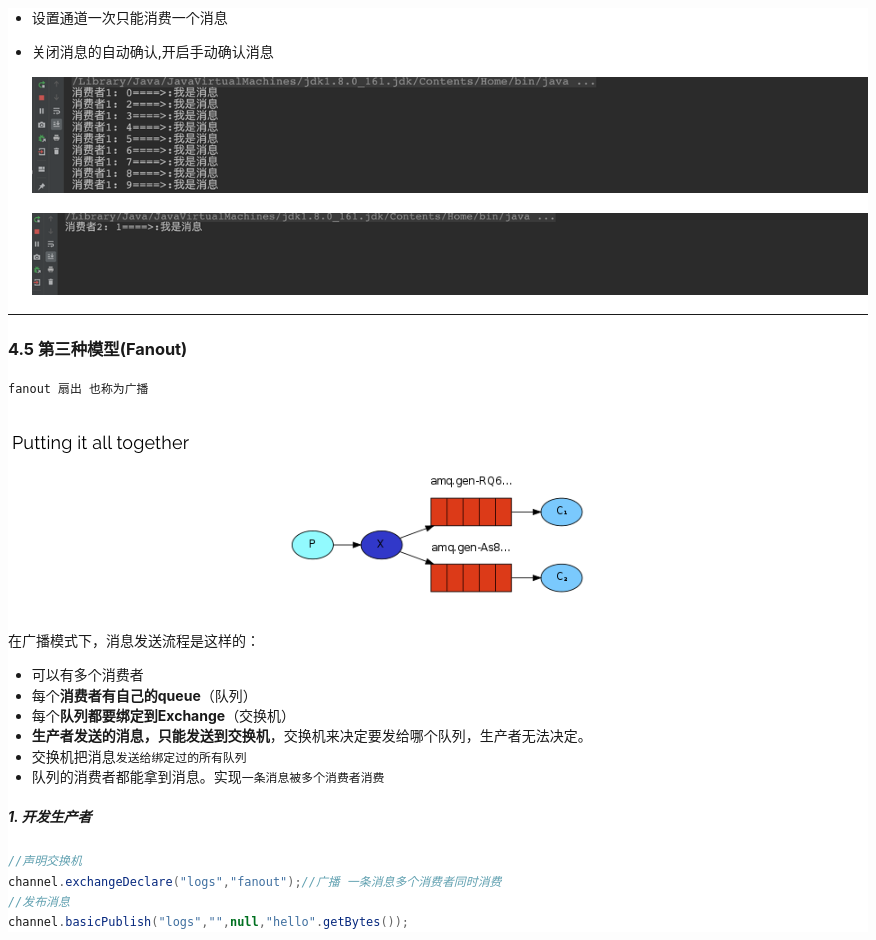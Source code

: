 - 设置通道一次只能消费一个消息

- 关闭消息的自动确认,开启手动确认消息

  ![image-20200314230412178](images/image-20200314230412178.png)

  ![image-20200314230423280](images/image-20200314230423280.png)

---

### 4.5 第三种模型(Fanout)

`fanout 扇出 也称为广播`

 ![image-20191126213115873](images/image-20191126213115873.png)

在广播模式下，消息发送流程是这样的：

-  可以有多个消费者
-  每个**消费者有自己的queue**（队列）
-  每个**队列都要绑定到Exchange**（交换机）
- **生产者发送的消息，只能发送到交换机**，交换机来决定要发给哪个队列，生产者无法决定。
-  交换机把消息`发送给绑定过的所有队列`
-  队列的消费者都能拿到消息。实现`一条消息被多个消费者消费`

##### 1. 开发生产者

```java
//声明交换机
channel.exchangeDeclare("logs","fanout");//广播 一条消息多个消费者同时消费
//发布消息
channel.basicPublish("logs","",null,"hello".getBytes());
```
